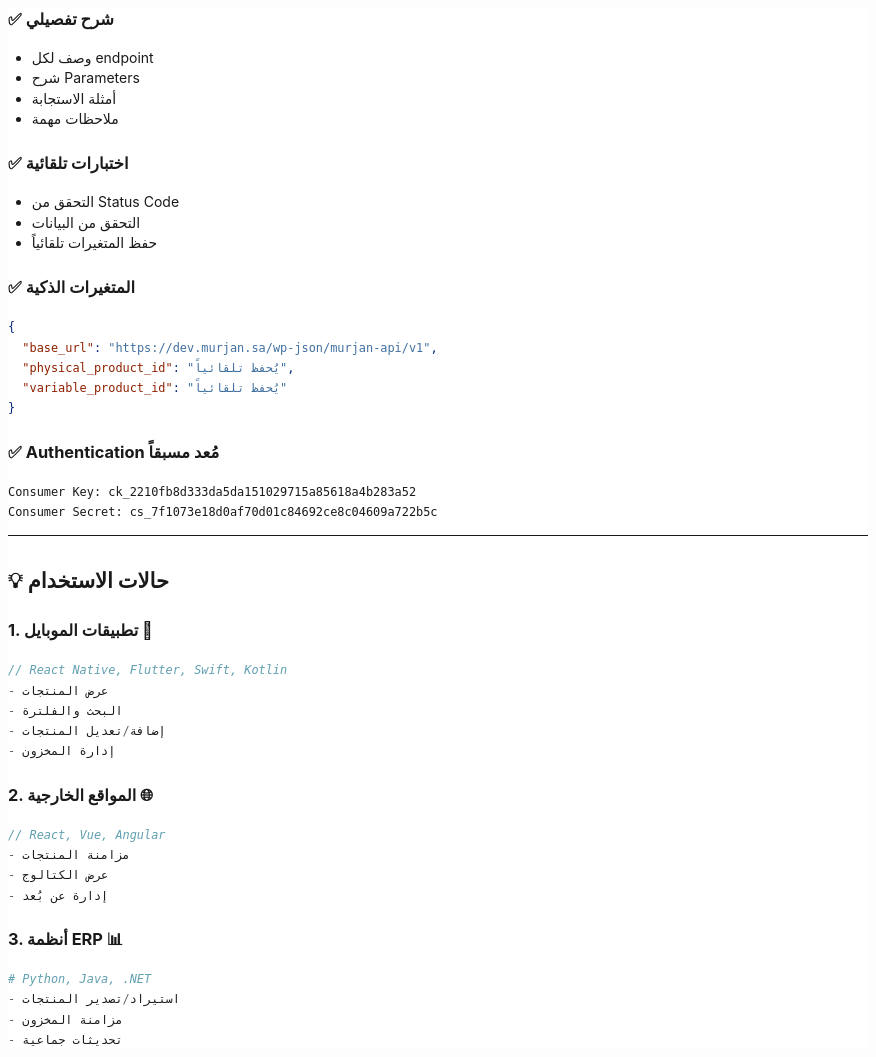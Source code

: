 ### ✅ شرح تفصيلي
- وصف لكل endpoint
- شرح Parameters
- أمثلة الاستجابة
- ملاحظات مهمة

### ✅ اختبارات تلقائية
- التحقق من Status Code
- التحقق من البيانات
- حفظ المتغيرات تلقائياً

### ✅ المتغيرات الذكية
```json
{
  "base_url": "https://dev.murjan.sa/wp-json/murjan-api/v1",
  "physical_product_id": "يُحفظ تلقائياً",
  "variable_product_id": "يُحفظ تلقائياً"
}
```

### ✅ Authentication مُعد مسبقاً
```
Consumer Key: ck_2210fb8d333da5da151029715a85618a4b283a52
Consumer Secret: cs_7f1073e18d0af70d01c84692ce8c04609a722b5c
```

---

## 💡 حالات الاستخدام

### 1. تطبيقات الموبايل 📱
```javascript
// React Native, Flutter, Swift, Kotlin
- عرض المنتجات
- البحث والفلترة
- إضافة/تعديل المنتجات
- إدارة المخزون
```

### 2. المواقع الخارجية 🌐
```javascript
// React, Vue, Angular
- مزامنة المنتجات
- عرض الكتالوج
- إدارة عن بُعد
```

### 3. أنظمة ERP 📊
```python
# Python, Java, .NET
- استيراد/تصدير المنتجات
- مزامنة المخزون
- تحديثات جماعية
```
